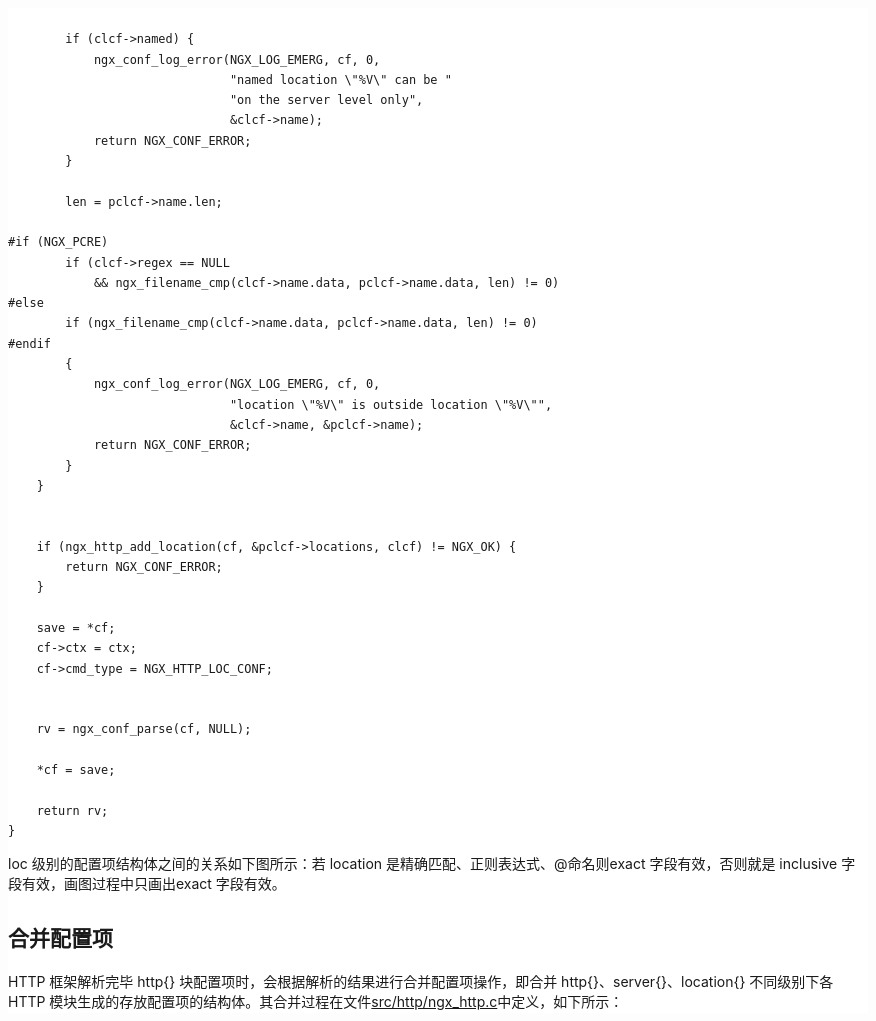 ```text

        if (clcf->named) {
            ngx_conf_log_error(NGX_LOG_EMERG, cf, 0,
                               "named location \"%V\" can be "
                               "on the server level only",
                               &clcf->name);
            return NGX_CONF_ERROR;
        }

        len = pclcf->name.len;

#if (NGX_PCRE)
        if (clcf->regex == NULL
            && ngx_filename_cmp(clcf->name.data, pclcf->name.data, len) != 0)
#else
        if (ngx_filename_cmp(clcf->name.data, pclcf->name.data, len) != 0)
#endif
        {
            ngx_conf_log_error(NGX_LOG_EMERG, cf, 0,
                               "location \"%V\" is outside location \"%V\"",
                               &clcf->name, &pclcf->name);
            return NGX_CONF_ERROR;
        }
    }

    
    if (ngx_http_add_location(cf, &pclcf->locations, clcf) != NGX_OK) {
        return NGX_CONF_ERROR;
    }

    save = *cf;
    cf->ctx = ctx;
    cf->cmd_type = NGX_HTTP_LOC_CONF;

    
    rv = ngx_conf_parse(cf, NULL);

    *cf = save;

    return rv;
}

```

loc 级别的配置项结构体之间的关系如下图所示：若 location 是精确匹配、正则表达式、@命名则exact 字段有效，否则就是 inclusive 字段有效，画图过程中只画出exact 字段有效。

## 合并配置项

HTTP 框架解析完毕 http{} 块配置项时，会根据解析的结果进行合并配置项操作，即合并 http{}、server{}、location{} 不同级别下各 HTTP 模块生成的存放配置项的结构体。其合并过程在文件[src/http/ngx\_http.c](http://lxr.nginx.org/source/src/http/ngx_http.c)中定义，如下所示：
